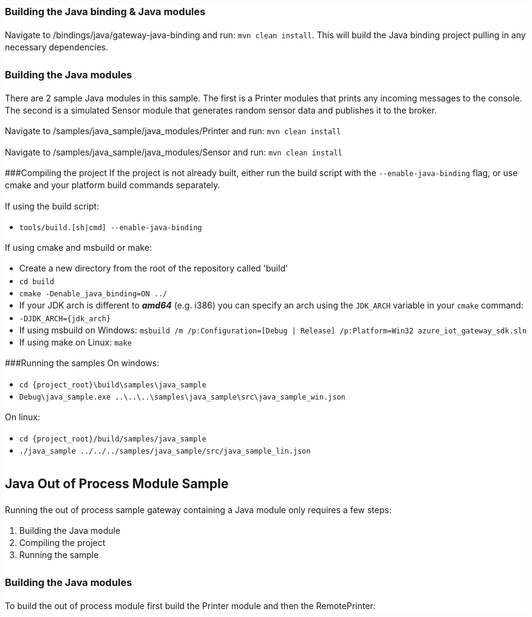 ### Building the Java binding & Java modules
Navigate to /bindings/java/gateway-java-binding and run: ```mvn clean install```. This will build the Java binding project pulling in any necessary dependencies.

### Building the Java modules
There are 2 sample Java modules in this sample. The first is a Printer modules that prints any incoming messages to the console. The second is a simulated Sensor
module that generates random sensor data and publishes it to the broker.

Navigate to /samples/java_sample/java_modules/Printer and run: ```mvn clean install```

Navigate to /samples/java_sample/java_modules/Sensor and run: ```mvn clean install```

###Compiling the project
If the project is not already built, either run the build script with the ```--enable-java-binding``` flag, or use cmake and your platform build commands separately.

If using the build script:

  - ```tools/build.[sh|cmd] --enable-java-binding```

If using cmake and msbuild or make:
  - Create a new directory from the root of the repository called 'build'
  - ```cd build```
  - ```cmake -Denable_java_binding=ON ../```
  - If your JDK arch is different to ***amd64*** (e.g. i386) you can specify an arch using the ```JDK_ARCH``` variable in your ```cmake``` command:
  - ```-DJDK_ARCH={jdk_arch}```
  - If using msbuild on Windows: ```msbuild /m /p:Configuration=[Debug | Release] /p:Platform=Win32 azure_iot_gateway_sdk.sln```
  - If using make on Linux: ```make```

###Running the samples
On windows:
  - ```cd {project_root}\build\samples\java_sample```
  - ```Debug\java_sample.exe ..\..\..\samples\java_sample\src\java_sample_win.json```

On linux:
  - ```cd {project_root}/build/samples/java_sample```
  - ```./java_sample ../../../samples/java_sample/src/java_sample_lin.json```

<a name="oopsampleguide"/>

## Java Out of Process Module Sample

Running the out of process sample gateway containing a Java module only requires a few steps:

1. Building the Java module
2. Compiling the project
3. Running the sample

### Building the Java modules

To build the out of process module first build the Printer module and then the RemotePrinter:
